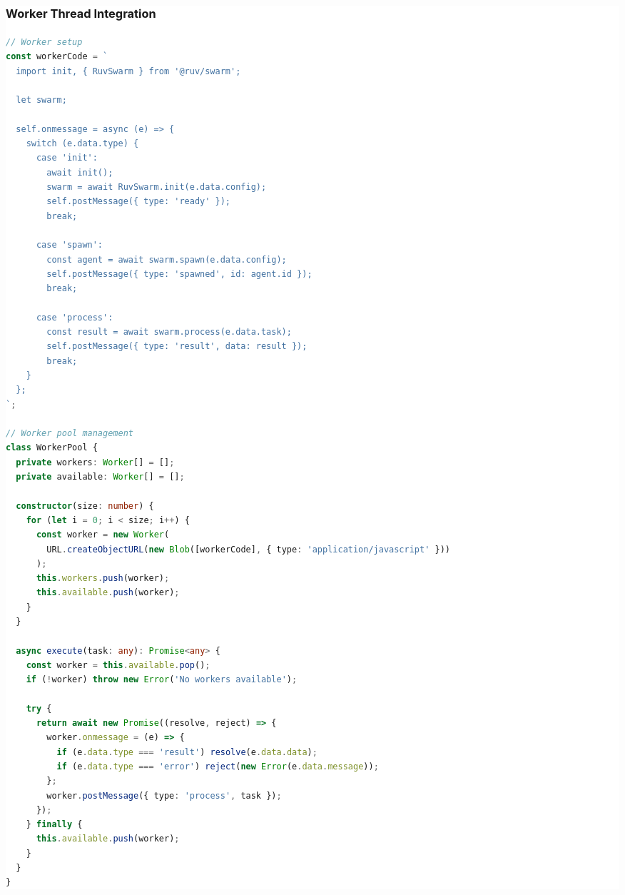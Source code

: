 ### Worker Thread Integration

```typescript
// Worker setup
const workerCode = `
  import init, { RuvSwarm } from '@ruv/swarm';
  
  let swarm;
  
  self.onmessage = async (e) => {
    switch (e.data.type) {
      case 'init':
        await init();
        swarm = await RuvSwarm.init(e.data.config);
        self.postMessage({ type: 'ready' });
        break;
        
      case 'spawn':
        const agent = await swarm.spawn(e.data.config);
        self.postMessage({ type: 'spawned', id: agent.id });
        break;
        
      case 'process':
        const result = await swarm.process(e.data.task);
        self.postMessage({ type: 'result', data: result });
        break;
    }
  };
`;

// Worker pool management
class WorkerPool {
  private workers: Worker[] = [];
  private available: Worker[] = [];
  
  constructor(size: number) {
    for (let i = 0; i < size; i++) {
      const worker = new Worker(
        URL.createObjectURL(new Blob([workerCode], { type: 'application/javascript' }))
      );
      this.workers.push(worker);
      this.available.push(worker);
    }
  }
  
  async execute(task: any): Promise<any> {
    const worker = this.available.pop();
    if (!worker) throw new Error('No workers available');
    
    try {
      return await new Promise((resolve, reject) => {
        worker.onmessage = (e) => {
          if (e.data.type === 'result') resolve(e.data.data);
          if (e.data.type === 'error') reject(new Error(e.data.message));
        };
        worker.postMessage({ type: 'process', task });
      });
    } finally {
      this.available.push(worker);
    }
  }
}
```
